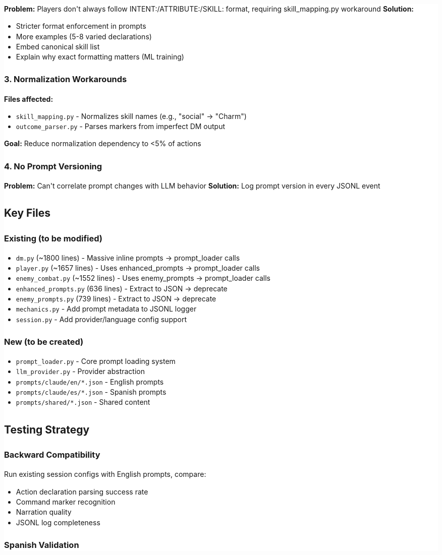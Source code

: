 **Problem:** Players don't always follow INTENT:/ATTRIBUTE:/SKILL: format, requiring skill_mapping.py workaround
**Solution:**
- Stricter format enforcement in prompts
- More examples (5-8 varied declarations)
- Embed canonical skill list
- Explain why exact formatting matters (ML training)

### 3. Normalization Workarounds

**Files affected:**
- `skill_mapping.py` - Normalizes skill names (e.g., "social" → "Charm")
- `outcome_parser.py` - Parses markers from imperfect DM output

**Goal:** Reduce normalization dependency to <5% of actions

### 4. No Prompt Versioning

**Problem:** Can't correlate prompt changes with LLM behavior
**Solution:** Log prompt version in every JSONL event

## Key Files

### Existing (to be modified)

- `dm.py` (~1800 lines) - Massive inline prompts → prompt_loader calls
- `player.py` (~1657 lines) - Uses enhanced_prompts → prompt_loader calls
- `enemy_combat.py` (~1552 lines) - Uses enemy_prompts → prompt_loader calls
- `enhanced_prompts.py` (636 lines) - Extract to JSON → deprecate
- `enemy_prompts.py` (739 lines) - Extract to JSON → deprecate
- `mechanics.py` - Add prompt metadata to JSONL logger
- `session.py` - Add provider/language config support

### New (to be created)

- `prompt_loader.py` - Core prompt loading system
- `llm_provider.py` - Provider abstraction
- `prompts/claude/en/*.json` - English prompts
- `prompts/claude/es/*.json` - Spanish prompts
- `prompts/shared/*.json` - Shared content

## Testing Strategy

### Backward Compatibility

Run existing session configs with English prompts, compare:
- Action declaration parsing success rate
- Command marker recognition
- Narration quality
- JSONL log completeness

### Spanish Validation
